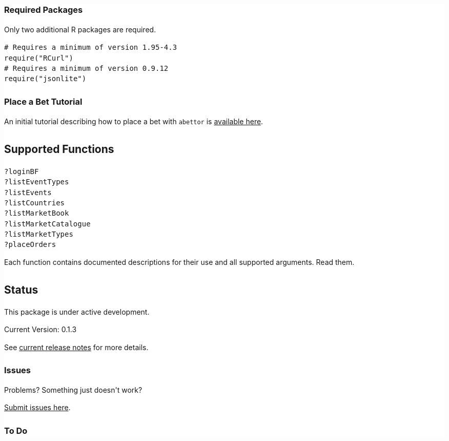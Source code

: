 <h3>
<a id="user-content-required-packages" class="anchor" href="#required-packages" aria-hidden="true"><span class="octicon octicon-link"></span></a>Required Packages</h3>

<p>Only two additional R packages are required.</p>

<div class="highlight highlight-r"><pre><span class="pl-c"># Requires a minimum of version 1.95-4.3</span>
require(<span class="pl-s"><span class="pl-pds">"</span>RCurl<span class="pl-pds">"</span></span>)
<span class="pl-c"># Requires a minimum of version 0.9.12</span>
require(<span class="pl-s"><span class="pl-pds">"</span>jsonlite<span class="pl-pds">"</span></span>)</pre></div>

<h3>
<a id="user-content-place-a-bet-tutorial" class="anchor" href="#place-a-bet-tutorial" aria-hidden="true"><span class="octicon octicon-link"></span></a>Place a Bet Tutorial</h3>

<p>An initial tutorial describing how to place a bet with <code>abettor</code> is <a href="https://github.com/phillc73/abettor/blob/master/vignettes/abettor-placeBet.Rmd">available here</a>.</p>

<h2>
<a id="user-content-supported-functions" class="anchor" href="#supported-functions" aria-hidden="true"><span class="octicon octicon-link"></span></a>Supported Functions</h2>

<div class="highlight highlight-r"><pre>?<span class="pl-smi">loginBF</span>
?<span class="pl-smi">listEventTypes</span>
?<span class="pl-smi">listEvents</span>
?<span class="pl-smi">listCountries</span>
?<span class="pl-smi">listMarketBook</span>
?<span class="pl-smi">listMarketCatalogue</span>
?<span class="pl-smi">listMarketTypes</span>
?<span class="pl-smi">placeOrders</span></pre></div>

<p>Each function contains documented descriptions for their use and all supported arguments. Read them.</p>

<h2>
<a id="user-content-status" class="anchor" href="#status" aria-hidden="true"><span class="octicon octicon-link"></span></a>Status</h2>

<p>This package is under active development.</p>

<p>Current Version: 0.1.3</p>

<p>See <a href="https://github.com/phillc73/abettor/releases">current release notes</a> for more details.</p>

<h3>
<a id="user-content-issues" class="anchor" href="#issues" aria-hidden="true"><span class="octicon octicon-link"></span></a>Issues</h3>

<p>Problems? Something just doesn't work?</p>

<p><a href="https://github.com/phillc73/abettor/issues">Submit issues here</a>.</p>

<h3>
<a id="user-content-to-do" class="anchor" href="#to-do" aria-hidden="true"><span class="octicon octicon-link"></span></a>To Do</h3>
